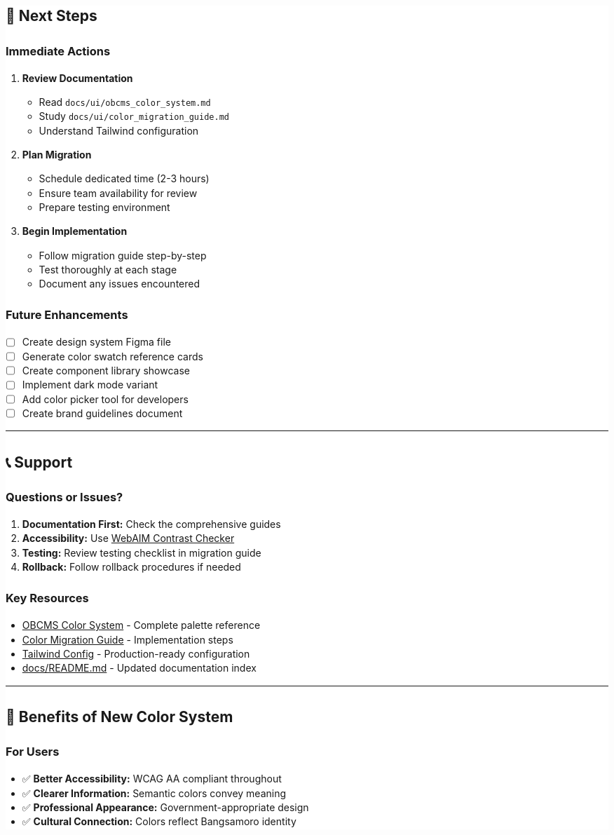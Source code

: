 ## 🚀 Next Steps

### Immediate Actions
1. **Review Documentation**
   - Read `docs/ui/obcms_color_system.md`
   - Study `docs/ui/color_migration_guide.md`
   - Understand Tailwind configuration

2. **Plan Migration**
   - Schedule dedicated time (2-3 hours)
   - Ensure team availability for review
   - Prepare testing environment

3. **Begin Implementation**
   - Follow migration guide step-by-step
   - Test thoroughly at each stage
   - Document any issues encountered

### Future Enhancements
- [ ] Create design system Figma file
- [ ] Generate color swatch reference cards
- [ ] Create component library showcase
- [ ] Implement dark mode variant
- [ ] Add color picker tool for developers
- [ ] Create brand guidelines document

---

## 📞 Support

### Questions or Issues?

1. **Documentation First:** Check the comprehensive guides
2. **Accessibility:** Use [WebAIM Contrast Checker](https://webaim.org/resources/contrastchecker/)
3. **Testing:** Review testing checklist in migration guide
4. **Rollback:** Follow rollback procedures if needed

### Key Resources
- [OBCMS Color System](obcms_color_system.md) - Complete palette reference
- [Color Migration Guide](color_migration_guide.md) - Implementation steps
- [Tailwind Config](../../tailwind.config.js) - Production-ready configuration
- [docs/README.md](../README.md) - Updated documentation index

---

## 🎉 Benefits of New Color System

### For Users
- ✅ **Better Accessibility:** WCAG AA compliant throughout
- ✅ **Clearer Information:** Semantic colors convey meaning
- ✅ **Professional Appearance:** Government-appropriate design
- ✅ **Cultural Connection:** Colors reflect Bangsamoro identity
